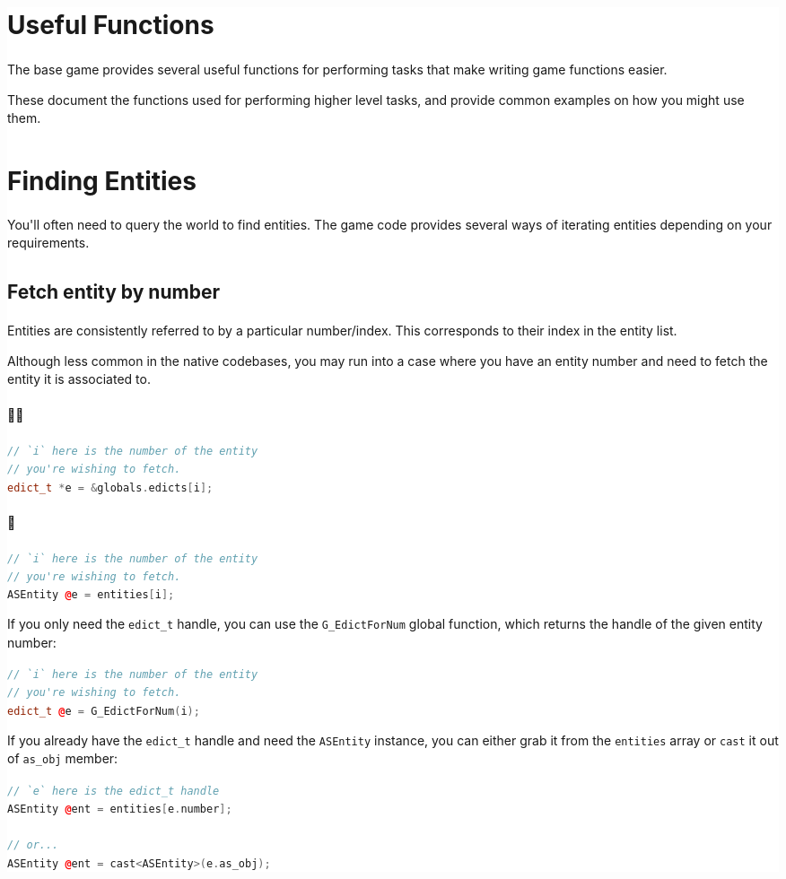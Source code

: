 # Useful Functions

The base game provides several useful functions for performing tasks that make writing game functions easier. 

These document the functions used for performing higher level tasks, and provide common examples on how you might use them.

# Finding Entities

You'll often need to query the world to find entities. The game code provides several ways of iterating entities depending on your requirements.

## Fetch entity by number

Entities are consistently referred to by a particular number/index. This corresponds to their index in the entity list.

Although less common in the native codebases, you may run into a case where you have an entity number and need to fetch the entity it is associated to.



#### **🍦✨**

```cpp
// `i` here is the number of the entity
// you're wishing to fetch.
edict_t *e = &globals.edicts[i];
```

#### **🪽**

```cpp
// `i` here is the number of the entity
// you're wishing to fetch.
ASEntity @e = entities[i];
```

If you only need the `edict_t` handle, you can use the `G_EdictForNum` global function, which returns the handle of the given entity number:

```cpp
// `i` here is the number of the entity
// you're wishing to fetch.
edict_t @e = G_EdictForNum(i);
```

If you already have the `edict_t` handle and need the `ASEntity` instance, you can either grab it from the `entities` array or `cast` it out of `as_obj` member:

```cpp
// `e` here is the edict_t handle
ASEntity @ent = entities[e.number];

// or...
ASEntity @ent = cast<ASEntity>(e.as_obj);
```
